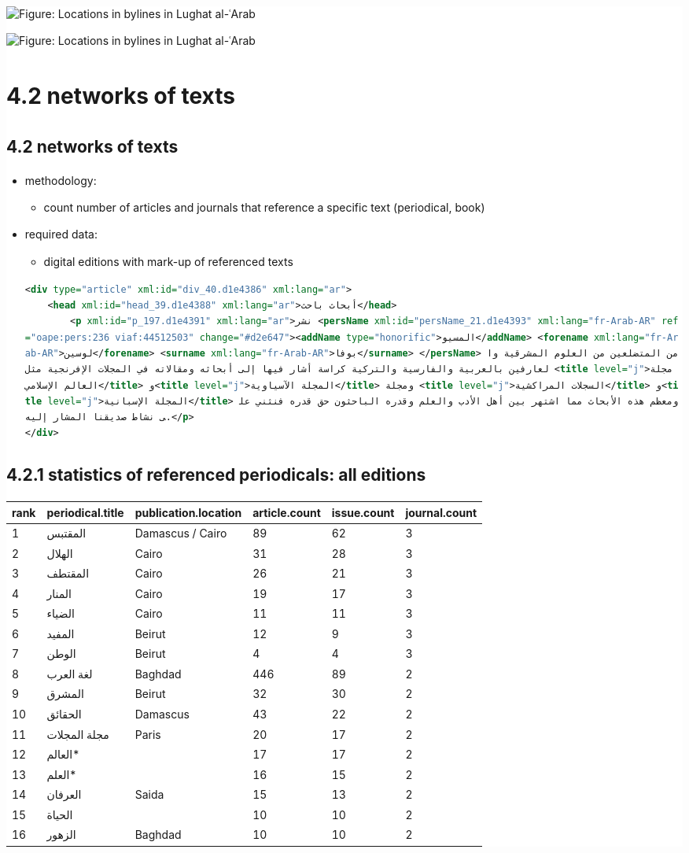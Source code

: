 
![Figure: Locations in bylines in *Lughat al-ʿArab*](../assets/maps/map-oclc_472450345-bylines-ME.png)

![Figure: Locations in bylines in *Lughat al-ʿArab*](../assets/maps/map-oclc_472450345-bylines-all.png)

# 4.2 networks of texts
## 4.2 networks of texts

- methodology:
    + count number of articles and journals that reference a specific text (periodical, book)
- required data:
    + digital editions with mark-up of referenced texts

    ```xml
    <div type="article" xml:id="div_40.d1e4386" xml:lang="ar">
        <head xml:id="head_39.d1e4388" xml:lang="ar">أبحاث باحث</head>
            <p xml:id="p_197.d1e4391" xml:lang="ar">نشر <persName xml:id="persName_21.d1e4393" xml:lang="fr-Arab-AR" ref="oape:pers:236 viaf:44512503" change="#d2e647"><addName type="honorific">المسيو</addName> <forename xml:lang="fr-Arab-AR">لوسين</forename> <surname xml:lang="fr-Arab-AR">بوفا</surname> </persName> من المتضلعين من العلوم المشرقية والعارفين بالعربية والفارسية والتركية كراسة أشار فيها إلى أبحاثه ومقالاته في المجلات الإفرنجية مثل <title level="j">مجلة العالم الإسلامي</title> و<title level="j">المجلة الآسياوية</title> ومجلة <title level="j">السجلات المراكشية</title> و<title level="j">المجلة الإسبانية</title> ومعظم هذه الأبحاث مما اشتهر بين أهل الأدب والعلم وقدره الباحثون حق قدره فنثني على نشاط صديقنا المشار إليه.</p>
    </div>
    ```
## 4.2.1 statistics of referenced periodicals: all editions



| rank | periodical.title | publication.location | article.count | issue.count | journal.count |
|------|------------------|----------------------|---------------|-------------|---------------|
|    1 | المقتبس          | Damascus / Cairo     |            89 |          62 |             3 |
|    2 | الهلال           | Cairo                |            31 |          28 |             3 |
|    3 | المقتطف          | Cairo                |            26 |          21 |             3 |
|    4 | المنار           | Cairo                |            19 |          17 |             3 |
|    5 | الضياء           | Cairo                |            11 |          11 |             3 |
|    6 | المفيد           | Beirut               |            12 |           9 |             3 |
|    7 | الوطن            | Beirut               |             4 |           4 |             3 |
|    8 | لغة العرب        | Baghdad              |           446 |          89 |             2 |
|    9 | المشرق           | Beirut               |            32 |          30 |             2 |
|   10 | الحقائق          | Damascus             |            43 |          22 |             2 |
|   11 | مجلة المجلات     | Paris                |            20 |          17 |             2 |
|   12 | العالم*          |                      |            17 |          17 |             2 |
|   13 | العلم*           |                      |            16 |          15 |             2 |
|   14 | العرفان          | Saida                |            15 |          13 |             2 |
|   15 | الحياة           |                      |            10 |          10 |             2 |
|   16 | الزهور           | Baghdad              |            10 |          10 |             2 |
